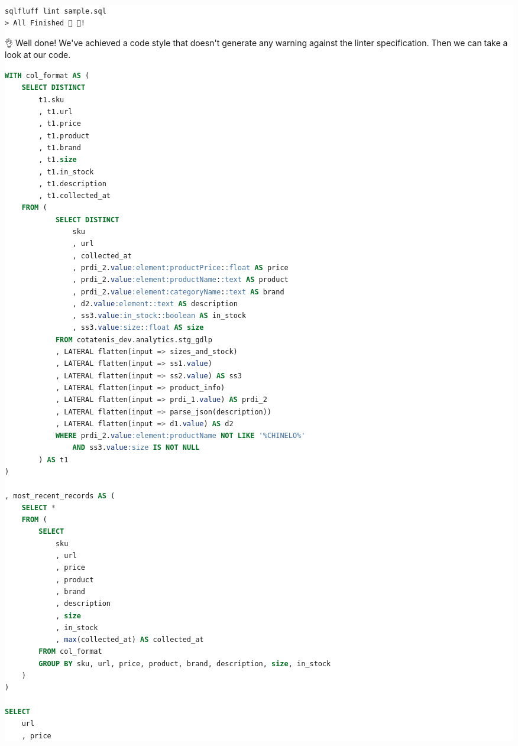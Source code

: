 ```shell
sqlfluff lint sample.sql                                
> All Finished 📜 🎉!    
```

👌 Well done! We've achieved a code style that doesn't generate any warning against the linter specification. Then we can take a look at our code.

```sql
WITH col_format AS (
    SELECT DISTINCT
        t1.sku
        , t1.url
        , t1.price
        , t1.product
        , t1.brand
        , t1.size
        , t1.in_stock
        , t1.description
        , t1.collected_at
    FROM (
            SELECT DISTINCT
                sku
                , url
                , collected_at
                , prdi_2.value:element:productPrice::float AS price
                , prdi_2.value:element:productName::text AS product
                , prdi_2.value:element:categoryName::text AS brand
                , d2.value:element::text AS description
                , ss3.value:in_stock::boolean AS in_stock
                , ss3.value:size::float AS size
            FROM cotatenis_dev.analytics.stg_gdlp
            , LATERAL flatten(input => sizes_and_stock)
            , LATERAL flatten(input => ss1.value)
            , LATERAL flatten(input => ss2.value) AS ss3
            , LATERAL flatten(input => product_info)
            , LATERAL flatten(input => prdi_1.value) AS prdi_2
            , LATERAL flatten(input => parse_json(description))
            , LATERAL flatten(input => d1.value) AS d2
            WHERE prdi_2.value:element:productName NOT LIKE '%CHINELO%'
                AND ss3.value:size IS NOT NULL
        ) AS t1
)

, most_recent_records AS (
    SELECT *
    FROM (
        SELECT
            sku
            , url
            , price
            , product
            , brand
            , description
            , size
            , in_stock
            , max(collected_at) AS collected_at
        FROM col_format
        GROUP BY sku, url, price, product, brand, description, size, in_stock
    )
)

SELECT
    url
    , price
```